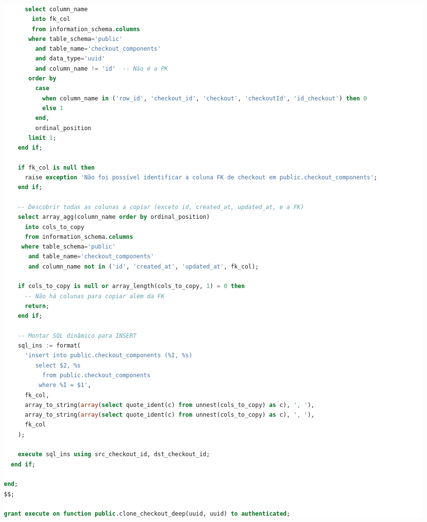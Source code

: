 ```sql
      select column_name
        into fk_col
        from information_schema.columns
       where table_schema='public'
         and table_name='checkout_components'
         and data_type='uuid'
         and column_name != 'id'  -- Não é a PK
       order by
         case 
           when column_name in ('row_id', 'checkout_id', 'checkout', 'checkoutId', 'id_checkout') then 0
           else 1
         end,
         ordinal_position
       limit 1;
    end if;

    if fk_col is null then
      raise exception 'Não foi possível identificar a coluna FK de checkout em public.checkout_components';
    end if;

    -- Descobrir todas as colunas a copiar (exceto id, created_at, updated_at, e a FK)
    select array_agg(column_name order by ordinal_position)
      into cols_to_copy
      from information_schema.columns
     where table_schema='public'
       and table_name='checkout_components'
       and column_name not in ('id', 'created_at', 'updated_at', fk_col);

    if cols_to_copy is null or array_length(cols_to_copy, 1) = 0 then
      -- Não há colunas para copiar além da FK
      return;
    end if;

    -- Montar SQL dinâmico para INSERT
    sql_ins := format(
      'insert into public.checkout_components (%I, %s)
         select $2, %s
           from public.checkout_components
          where %I = $1',
      fk_col,
      array_to_string(array(select quote_ident(c) from unnest(cols_to_copy) as c), ', '),
      array_to_string(array(select quote_ident(c) from unnest(cols_to_copy) as c), ', '),
      fk_col
    );

    execute sql_ins using src_checkout_id, dst_checkout_id;
  end if;

end;
$$;

grant execute on function public.clone_checkout_deep(uuid, uuid) to authenticated;
```

